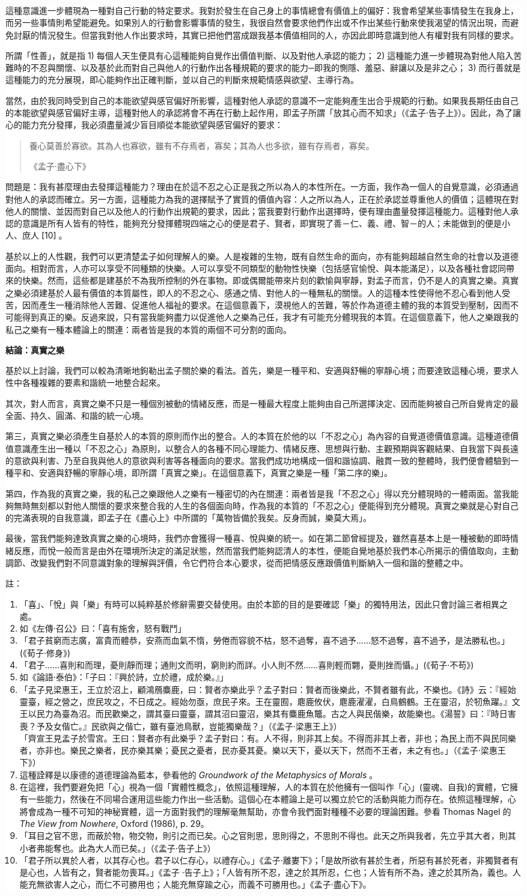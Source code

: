 這種意識進一步體現為一種對自己行動的特定要求。我對於發生在自己身上的事情總會有價值上的偏好：我會希望某些事情發生在我身上，而另一些事情則希望能避免。如果別人的行動會影響事情的發生，我很自然會要求他們作出或不作出某些行動來使我渴望的情況出現，而避免討厭的情況發生。但當我對他人作出要求時，其實已把他們當成跟我基本價值相同的人，亦因此即時意識到他人有權對我有同樣的要求。

所謂「性善」，就是指 1) 每個人天生便具有心這種能夠自覺作出價值判斷、以及對他人承認的能力； 2) 這種能力進一步體現為對他人陷入苦難時的不忍與關懷、以及基於此而對自己與他人的行動作出各種規範的要求的能力─即我的惻隱、羞惡、辭讓以及是非之心； 3) 而行善就是這種能力的充分展現，即心能夠作出正確判斷，並以自己的判斷來規範情感與欲望、主導行為。

當然，由於我同時受到自己的本能欲望與感官偏好所影響，這種對他人承認的意識不一定能夠產生出合乎規範的行動。如果我長期任由自己的本能欲望與感官偏好主導，這種對他人的承認將會不再在行動上起作用，即孟子所謂「放其心而不知求」（《孟子·告子上》）。因此，為了讓心的能力充分發揮，我必須盡量減少盲目順從本能欲望與感官偏好的要求：

> 養心莫善於寡欲。其為人也寡欲，雖有不存焉者，寡矣；其為人也多欲，雖有存焉者，寡矣。
> 
> 《孟子·盡心下》

問題是：我有甚麼理由去發揮這種能力？理由在於這不忍之心正是我之所以為人的本性所在。一方面，我作為一個人的自覺意識，必須通過對他人的承認而確立。另一方面，這種能力為我的選擇賦予了實質的價值內容：人之所以為人，正在於承認並尊重他人的價值；這體現在對他人的關懷、並因而對自己以及他人的行動作出規範的要求，因此；當我要對行動作出選擇時，便有理由盡量發揮這種能力。這種對他人承認的意識是所有人皆有的特性，能夠充分發揮體現四端之心的便是君子、賢者，即實現了善－仁、義、禮、智－的人；未能做到的便是小人、庶人 \[10\] 。

基於以上的人性觀，我們可以更清楚孟子如何理解人的樂。人是複雜的生物，既有自然生命的面向，亦有能夠超越自然生命的社會以及道德面向。相對而言，人亦可以享受不同種類的快樂。人可以享受不同類型的動物性快樂（包括感官愉悅、與本能滿足），以及各種社會認同帶來的快樂。然而，這些都是建基於不為我所控制的外在事物。即或偶爾能帶來片刻的歡愉與寧靜，對孟子而言，仍不是人的真實之樂。真實之樂必須建基於人最有價值的本質屬性，即人的不忍之心、感通之情、對他人的一種無私的關懷。人的這種本性使得他不忍心看到他人受苦，因而產生一種消除他人苦難、促進他人福祉的要求。在這個意義下，漠視他人的苦難，等於作為道德主體的我的本質受到壓制，因而不可能得到真正的樂。反過來說，只有當我能夠盡力以促進他人之樂為己任，我才有可能充分體現我的本質。在這個意義下，他人之樂跟我的私己之樂有一種本體論上的關連：兩者皆是我的本質的兩個不可分割的面向。

**結論：真實之樂**

基於以上討論，我們可以較為清晰地鉤勒出孟子關於樂的看法。首先，樂是一種平和、安適與舒暢的寧靜心境；而要達致這種心境，要求人性中各種複雜的要素和諧統一地整合起來。

其次，對人而言，真實之樂不只是一種個別被動的情緒反應，而是一種最大程度上能夠由自己所選擇決定、因而能夠被自己所自覺肯定的最全面、持久、圓滿、和諧的統一心境。

第三，真實之樂必須產生自基於人的本質的原則而作出的整合。人的本質在於他的以「不忍之心」為內容的自覺道德價值意識。這種道德價值意識產生出一種以「不忍之心」為原則，以整合人的各種不同心理能力、情緒反應、思想與行動、主觀預期與客觀結果、自我當下與長遠的意欲與利害、乃至自我與他人的意欲與利害等各種面向的要求。當我們成功地構成一個和諧協調、融貫一致的整體時，我們便會體驗到一種平和、安適與舒暢的寧靜心境，即所謂「真實之樂」。在這個意義下，真實之樂是一種「第二序的樂」。

第四，作為我的真實之樂，我的私己之樂跟他人之樂有一種密切的內在關連：兩者皆是我「不忍之心」得以充分體現時的一體兩面。當我能夠無時無刻都以對他人關懷的要求來整合我的人生的各個面向時，作為我的本質的「不忍之心」便能得到充分體現。真實之樂就是心對自己的完滿表現的自我意識，即孟子在《盡心上》中所謂的「萬物皆備於我矣。反身而誠，樂莫大焉」。

最後，當我們能夠達致真實之樂的心境時，我們亦會獲得一種喜、悅與樂的統一。如在第二節曾經提及，雖然喜基本上是一種被動的即時情緒反應，而悅一般而言是由外在環境所決定的滿足狀態，然而當我們能夠認清人的本性，便能自覺地基於我們本心所揭示的價值取向，主動調節、改變我們對不同意識對象的理解與評價，令它們符合本心要求，從而把情感反應跟價值判斷納入一個和諧的整體之中。

註：

1.  「喜」、「悅」與「樂」有時可以純粹基於修辭需要交替使用。由於本節的目的是要確認「樂」的獨特用法，因此只會討論三者相異之處。
2.  如《左傳·召公》曰：「喜有施舍，怒有戰鬥」
3.  「君子貧窮而志廣，富貴而體恭，安燕而血氣不惰，勞倦而容貌不枯，怒不過奪，喜不過予……怒不過奪，喜不過予，是法勝私也。」(《荀子·修身》)
4.  「君子……喜則和而理，憂則靜而理；通則文而明，窮則約而詳。小人則不然……喜則輕而翾，憂則挫而懾。」(《荀子·不苟》)
5.  如《論語·泰伯》：「子曰：『興於詩，立於禮，成於樂。』」
6.  「孟子見梁惠王，王立於沼上，顧鴻鴈麋鹿，曰：賢者亦樂此乎？孟子對曰：賢者而後樂此，不賢者雖有此，不樂也。《詩》云：『經始靈臺，經之營之，庶民攻之，不日成之。經始勿亟，庶民子來。王在靈囿，麀鹿攸伏，麀鹿濯濯，白鳥鶴鶴。王在靈沼，於牣魚躍。』文王以民力為臺為沼。而民歡樂之，謂其臺曰靈臺，謂其沼曰靈沼，樂其有麋鹿魚鼈。古之人與民偕樂，故能樂也。《湯誓》曰：『時日害喪？予及女偕亡。』民欲與之偕亡，雖有臺池鳥獸，豈能獨樂哉？」（《孟子·梁惠王上》）  
    「齊宣王見孟子於雪宮。王曰：賢者亦有此樂乎？孟子對曰：有。人不得，則非其上矣。不得而非其上者，非也；為民上而不與民同樂者，亦非也。樂民之樂者，民亦樂其樂；憂民之憂者，民亦憂其憂。樂以天下，憂以天下，然而不王者，未之有也。」（《孟子·梁惠王下》）
7.  這種詮釋是以康德的道德理論為藍本，參看他的 _Groundwork of the Metaphysics of Morals_ 。
8.  在這裡，我們要避免把「心」視為一個「實體性概念」，依照這種理解，人的本質在於他擁有一個叫作「心」(靈魂、自我)的實體，它擁有一些能力，然後在不同場合運用這些能力作出一些活動。這個心在本體論上是可以獨立於它的活動與能力而存在。依照這種理解，心將會成為一種不可知的神秘實體，這一方面對我們的理解毫無幫助，亦會令我們面對種種不必要的理論困難。參看 Thomas Nagel 的 _The View from Nowhere_, Oxford (1986), p. 29。
9.  「耳目之官不思，而蔽於物，物交物，則引之而已矣。心之官則思，思則得之，不思則不得也。此天之所與我者，先立乎其大者，則其小者弗能奪也。此為大人而已矣。」（《孟子·告子上》）
10.  「君子所以異於人者，以其存心也。君子以仁存心，以禮存心。」《孟子·離婁下》；「是故所欲有甚於生者，所惡有甚於死者，非獨賢者有是心也，人皆有之，賢者能勿喪耳。」《孟子 ·告子上》；「人皆有所不忍，達之於其所忍，仁也；人皆有所不為，達之於其所為，義也。人能充無欲害人之心，而仁不可勝用也；人能充無穿踰之心，而義不可勝用也。」《孟子·盡心下》。